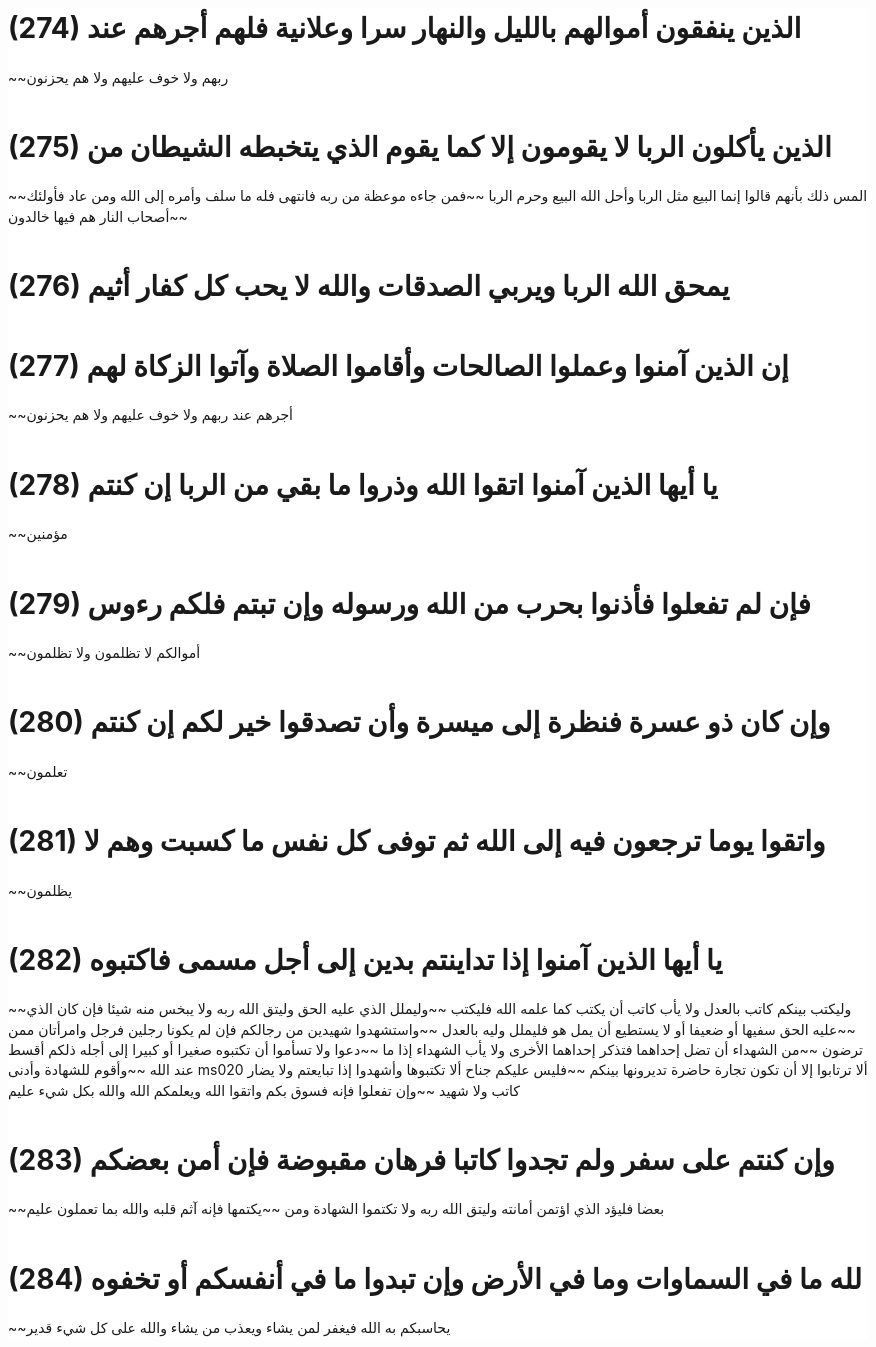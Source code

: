 # (274) الذين ينفقون أموالهم بالليل والنهار سرا وعلانية فلهم أجرهم عند
~~ربهم ولا خوف عليهم ولا هم يحزنون
# (275) الذين يأكلون الربا لا يقومون إلا كما يقوم الذي يتخبطه الشيطان من
~~المس  ذلك بأنهم قالوا إنما البيع مثل الربا  وأحل الله البيع وحرم الربا
~~فمن جاءه موعظة من ربه فانتهى فله ما سلف وأمره إلى الله  ومن عاد فأولئك
~~أصحاب النار  هم فيها خالدون
# (276) يمحق الله الربا ويربي الصدقات  والله لا يحب كل كفار أثيم
# (277) إن الذين آمنوا وعملوا الصالحات وأقاموا الصلاة وآتوا الزكاة لهم
~~أجرهم عند ربهم ولا خوف عليهم ولا هم يحزنون
# (278) يا أيها الذين آمنوا اتقوا الله وذروا ما بقي من الربا إن كنتم
~~مؤمنين
# (279) فإن لم تفعلوا فأذنوا بحرب من الله ورسوله  وإن تبتم فلكم رءوس
~~أموالكم لا تظلمون ولا تظلمون
# (280) وإن كان ذو عسرة فنظرة إلى ميسرة  وأن تصدقوا خير لكم  إن كنتم
~~تعلمون
# (281) واتقوا يوما ترجعون فيه إلى الله  ثم توفى كل نفس ما كسبت وهم لا
~~يظلمون
# (282) يا أيها الذين آمنوا إذا تداينتم بدين إلى أجل مسمى فاكتبوه
~~وليكتب بينكم كاتب بالعدل  ولا يأب كاتب أن يكتب كما علمه الله  فليكتب
~~وليملل الذي عليه الحق وليتق الله ربه ولا يبخس منه شيئا  فإن كان الذي
~~عليه الحق سفيها أو ضعيفا أو لا يستطيع أن يمل هو فليملل وليه بالعدل
~~واستشهدوا شهيدين من رجالكم  فإن لم يكونا رجلين فرجل وامرأتان ممن ترضون
~~من الشهداء أن تضل إحداهما فتذكر إحداهما الأخرى  ولا يأب الشهداء إذا ما
~~دعوا  ولا تسأموا أن تكتبوه صغيرا أو كبيرا إلى أجله  ذلكم أقسط عند الله
~~وأقوم للشهادة وأدنى ms020 ألا ترتابوا  إلا أن تكون تجارة حاضرة تديرونها بينكم
~~فليس عليكم جناح ألا تكتبوها  وأشهدوا إذا تبايعتم  ولا يضار كاتب ولا شهيد
~~وإن تفعلوا فإنه فسوق بكم  واتقوا الله  ويعلمكم الله  والله بكل شيء عليم
# (283) وإن كنتم على سفر ولم تجدوا كاتبا فرهان مقبوضة  فإن أمن بعضكم
~~بعضا فليؤد الذي اؤتمن أمانته وليتق الله ربه  ولا تكتموا الشهادة  ومن
~~يكتمها فإنه آثم قلبه  والله بما تعملون عليم
# (284) لله ما في السماوات وما في الأرض  وإن تبدوا ما في أنفسكم أو تخفوه
~~يحاسبكم به الله  فيغفر لمن يشاء ويعذب من يشاء  والله على كل شيء قدير